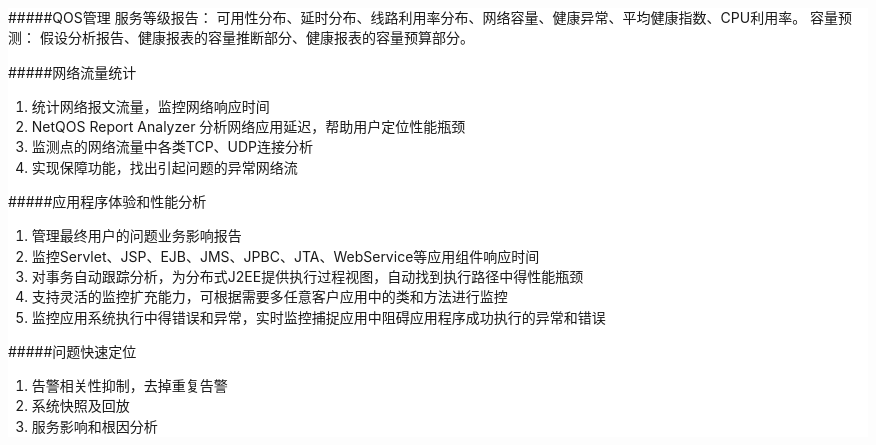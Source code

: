 #####QOS管理
服务等级报告： 可用性分布、延时分布、线路利用率分布、网络容量、健康异常、平均健康指数、CPU利用率。
容量预测： 假设分析报告、健康报表的容量推断部分、健康报表的容量预算部分。

#####网络流量统计
1. 统计网络报文流量，监控网络响应时间
2. NetQOS Report Analyzer 分析网络应用延迟，帮助用户定位性能瓶颈
3. 监测点的网络流量中各类TCP、UDP连接分析
4. 实现保障功能，找出引起问题的异常网络流

#####应用程序体验和性能分析
1. 管理最终用户的问题业务影响报告
2. 监控Servlet、JSP、EJB、JMS、JPBC、JTA、WebService等应用组件响应时间
3. 对事务自动跟踪分析，为分布式J2EE提供执行过程视图，自动找到执行路径中得性能瓶颈
4. 支持灵活的监控扩充能力，可根据需要多任意客户应用中的类和方法进行监控
5. 监控应用系统执行中得错误和异常，实时监控捕捉应用中阻碍应用程序成功执行的异常和错误

#####问题快速定位
1. 告警相关性抑制，去掉重复告警
2. 系统快照及回放
3. 服务影响和根因分析


